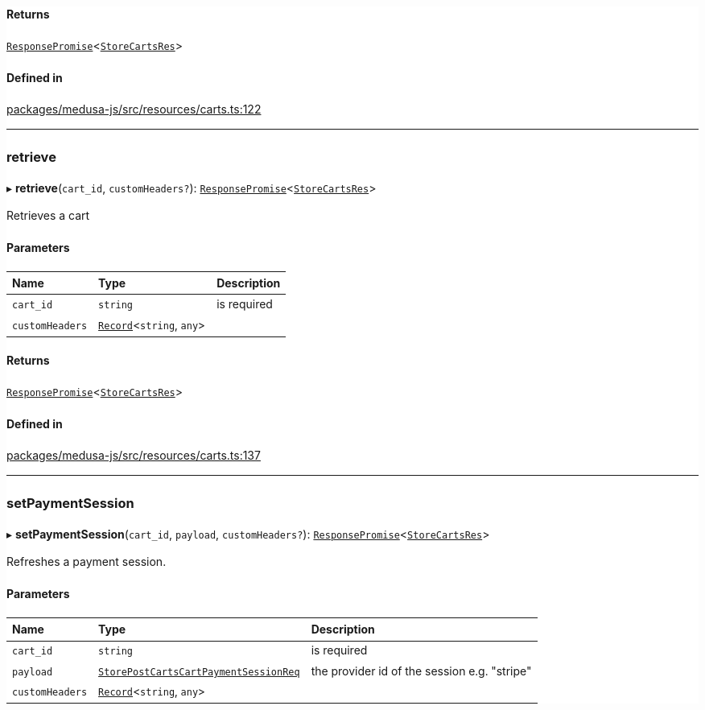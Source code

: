 #### Returns

[`ResponsePromise`](../modules/internal-12.md#responsepromise)<[`StoreCartsRes`](../modules/internal-8.internal.md#storecartsres)\>

#### Defined in

[packages/medusa-js/src/resources/carts.ts:122](https://github.com/medusajs/medusa/blob/f15cd596e4/packages/medusa-js/src/resources/carts.ts#L122)

___

### retrieve

▸ **retrieve**(`cart_id`, `customHeaders?`): [`ResponsePromise`](../modules/internal-12.md#responsepromise)<[`StoreCartsRes`](../modules/internal-8.internal.md#storecartsres)\>

Retrieves a cart

#### Parameters

| Name | Type | Description |
| :------ | :------ | :------ |
| `cart_id` | `string` | is required |
| `customHeaders` | [`Record`](../modules/internal.md#record)<`string`, `any`\> |  |

#### Returns

[`ResponsePromise`](../modules/internal-12.md#responsepromise)<[`StoreCartsRes`](../modules/internal-8.internal.md#storecartsres)\>

#### Defined in

[packages/medusa-js/src/resources/carts.ts:137](https://github.com/medusajs/medusa/blob/f15cd596e4/packages/medusa-js/src/resources/carts.ts#L137)

___

### setPaymentSession

▸ **setPaymentSession**(`cart_id`, `payload`, `customHeaders?`): [`ResponsePromise`](../modules/internal-12.md#responsepromise)<[`StoreCartsRes`](../modules/internal-8.internal.md#storecartsres)\>

Refreshes a payment session.

#### Parameters

| Name | Type | Description |
| :------ | :------ | :------ |
| `cart_id` | `string` | is required |
| `payload` | [`StorePostCartsCartPaymentSessionReq`](internal-8.internal.StorePostCartsCartPaymentSessionReq.md) | the provider id of the session e.g. "stripe" |
| `customHeaders` | [`Record`](../modules/internal.md#record)<`string`, `any`\> |  |
